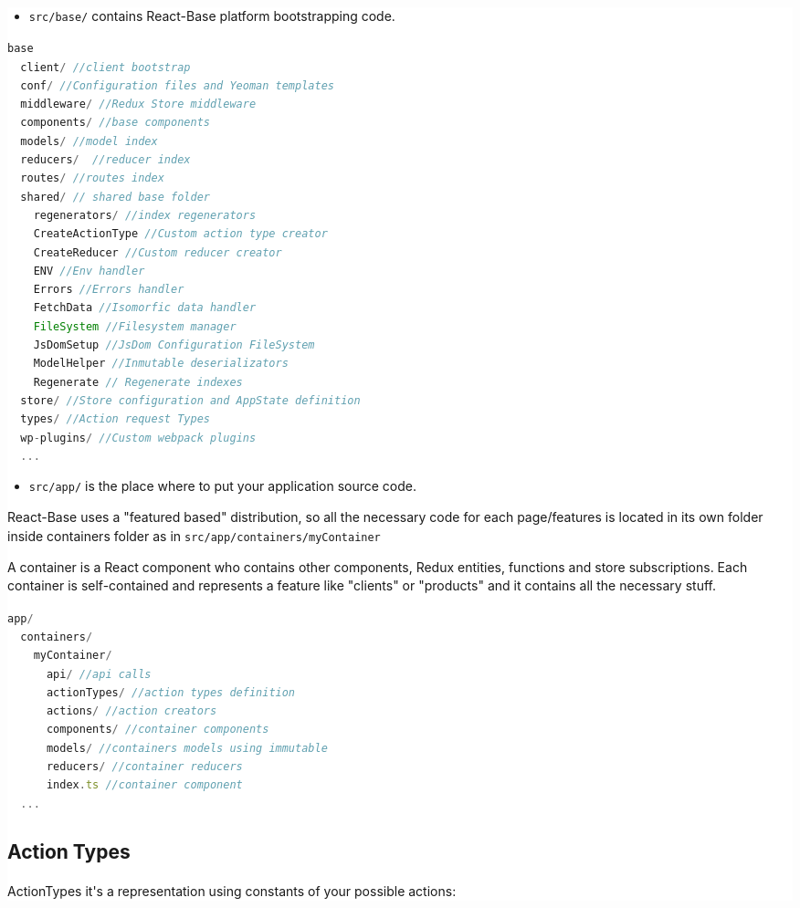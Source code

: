 * `src/base/` contains React-Base platform bootstrapping code.

```javascript
base
  client/ //client bootstrap
  conf/ //Configuration files and Yeoman templates
  middleware/ //Redux Store middleware
  components/ //base components
  models/ //model index
  reducers/  //reducer index
  routes/ //routes index
  shared/ // shared base folder
    regenerators/ //index regenerators
    CreateActionType //Custom action type creator
    CreateReducer //Custom reducer creator
    ENV //Env handler
    Errors //Errors handler
    FetchData //Isomorfic data handler
    FileSystem //Filesystem manager
    JsDomSetup //JsDom Configuration FileSystem
    ModelHelper //Inmutable deserializators
    Regenerate // Regenerate indexes
  store/ //Store configuration and AppState definition
  types/ //Action request Types
  wp-plugins/ //Custom webpack plugins
  ...
```

* `src/app/` is the place where to put your application source code.

React-Base uses a "featured based" distribution, so all the necessary code for each page/features is located in its own folder inside containers folder as in `src/app/containers/myContainer`

A container is a React component who contains other components, Redux entities, functions and store subscriptions. Each container is self-contained and represents a feature like "clients" or "products" and it contains all the necessary stuff.
```javascript
app/
  containers/
    myContainer/
      api/ //api calls
      actionTypes/ //action types definition
      actions/ //action creators
      components/ //container components
      models/ //containers models using immutable
      reducers/ //container reducers
      index.ts //container component
  ...
```

## Action Types
ActionTypes it's a representation using constants of your possible actions:
